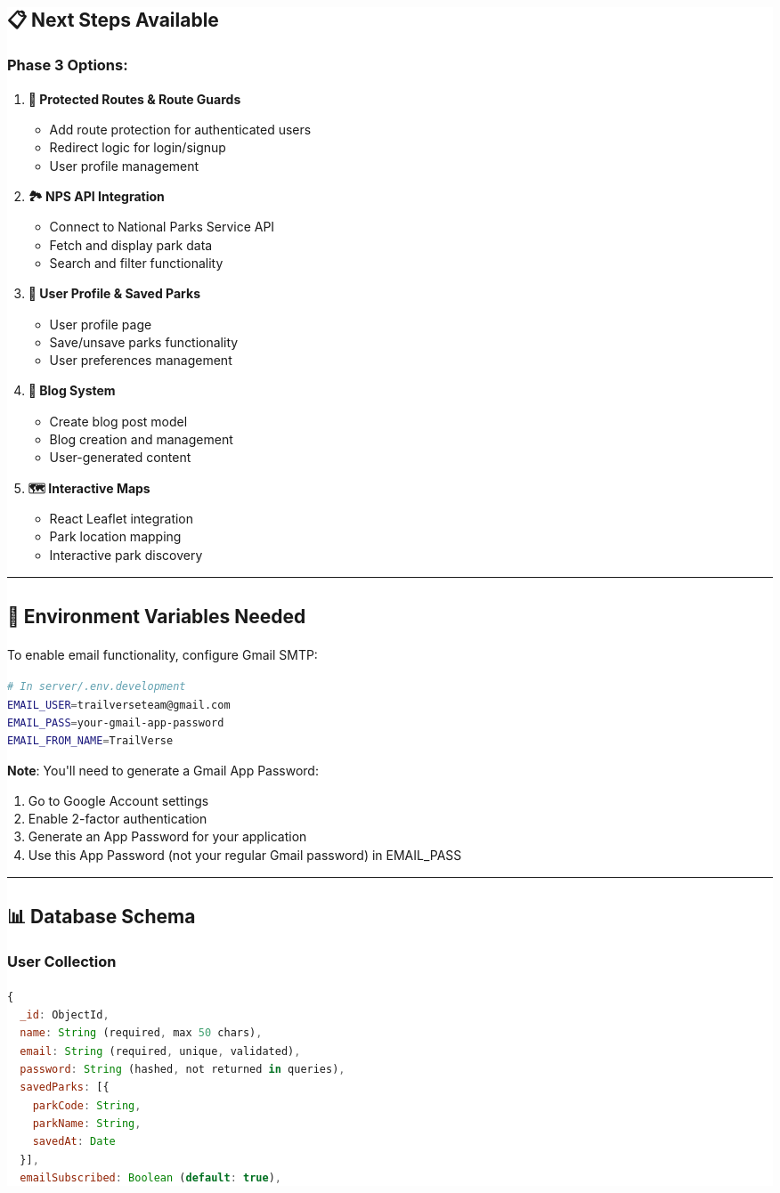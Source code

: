 
## 📋 **Next Steps Available**

### **Phase 3 Options:**

1. **🔐 Protected Routes & Route Guards**
   - Add route protection for authenticated users
   - Redirect logic for login/signup
   - User profile management

2. **🏞️ NPS API Integration**
   - Connect to National Parks Service API
   - Fetch and display park data
   - Search and filter functionality

3. **💾 User Profile & Saved Parks**
   - User profile page
   - Save/unsave parks functionality
   - User preferences management

4. **📝 Blog System**
   - Create blog post model
   - Blog creation and management
   - User-generated content

5. **🗺️ Interactive Maps**
   - React Leaflet integration
   - Park location mapping
   - Interactive park discovery

---

## 🔑 **Environment Variables Needed**

To enable email functionality, configure Gmail SMTP:

```bash
# In server/.env.development
EMAIL_USER=trailverseteam@gmail.com
EMAIL_PASS=your-gmail-app-password
EMAIL_FROM_NAME=TrailVerse
```

**Note**: You'll need to generate a Gmail App Password:
1. Go to Google Account settings
2. Enable 2-factor authentication
3. Generate an App Password for your application
4. Use this App Password (not your regular Gmail password) in EMAIL_PASS

---

## 📊 **Database Schema**

### **User Collection**
```javascript
{
  _id: ObjectId,
  name: String (required, max 50 chars),
  email: String (required, unique, validated),
  password: String (hashed, not returned in queries),
  savedParks: [{
    parkCode: String,
    parkName: String,
    savedAt: Date
  }],
  emailSubscribed: Boolean (default: true),
```